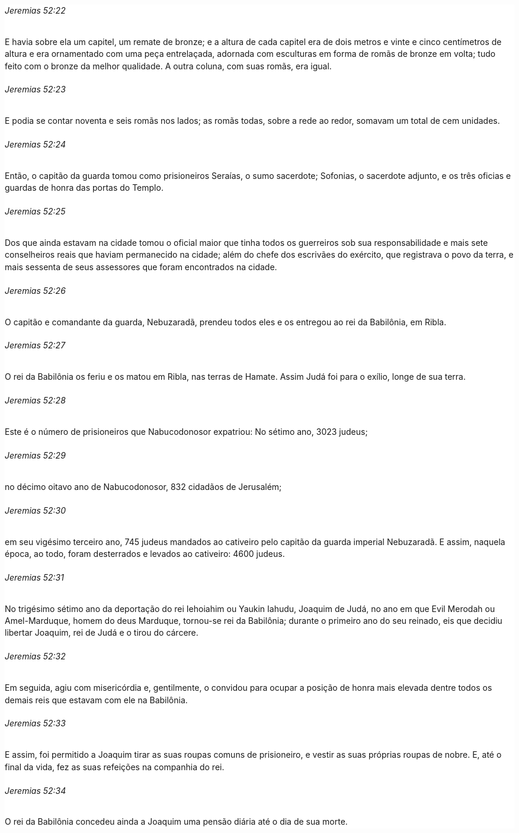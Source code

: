 ###### Jeremias 52:22

E havia sobre ela um capitel, um remate de bronze; e a altura de cada capitel era de dois metros e vinte e cinco centímetros de altura e era ornamentado com uma peça entrelaçada, adornada com esculturas em forma de romãs de bronze em volta; tudo feito com o bronze da melhor qualidade. A outra coluna, com suas romãs, era igual.

###### Jeremias 52:23

E podia se contar noventa e seis romãs nos lados; as romãs todas, sobre a rede ao redor, somavam um total de cem unidades.

###### Jeremias 52:24

Então, o capitão da guarda tomou como prisioneiros Seraías, o sumo sacerdote; Sofonias, o sacerdote adjunto, e os três oficias e guardas de honra das portas do Templo.

###### Jeremias 52:25

Dos que ainda estavam na cidade tomou o oficial maior que tinha todos os guerreiros sob sua responsabilidade e mais sete conselheiros reais que haviam permanecido na cidade; além do chefe dos escrivães do exército, que registrava o povo da terra, e mais sessenta de seus assessores que foram encontrados na cidade.

###### Jeremias 52:26

O capitão e comandante da guarda, Nebuzaradã, prendeu todos eles e os entregou ao rei da Babilônia, em Ribla.

###### Jeremias 52:27

O rei da Babilônia os feriu e os matou em Ribla, nas terras de Hamate. Assim Judá foi para o exílio, longe de sua terra.

###### Jeremias 52:28

Este é o número de prisioneiros que Nabucodonosor expatriou: No sétimo ano, 3023 judeus;

###### Jeremias 52:29

no décimo oitavo ano de Nabucodonosor, 832 cidadãos de Jerusalém;

###### Jeremias 52:30

em seu vigésimo terceiro ano, 745 judeus mandados ao cativeiro pelo capitão da guarda imperial Nebuzaradã. E assim, naquela época, ao todo, foram desterrados e levados ao cativeiro: 4600 judeus.

###### Jeremias 52:31

No trigésimo sétimo ano da deportação do rei Iehoiahim ou Yaukin Iahudu, Joaquim de Judá, no ano em que Evil Merodah ou Amel-Marduque, homem do deus Marduque, tornou-se rei da Babilônia; durante o primeiro ano do seu reinado, eis que decidiu libertar Joaquim, rei de Judá e o tirou do cárcere.

###### Jeremias 52:32

Em seguida, agiu com misericórdia e, gentilmente, o convidou para ocupar a posição de honra mais elevada dentre todos os demais reis que estavam com ele na Babilônia.

###### Jeremias 52:33

E assim, foi permitido a Joaquim tirar as suas roupas comuns de prisioneiro, e vestir as suas próprias roupas de nobre. E, até o final da vida, fez as suas refeições na companhia do rei.

###### Jeremias 52:34

O rei da Babilônia concedeu ainda a Joaquim uma pensão diária até o dia de sua morte.

